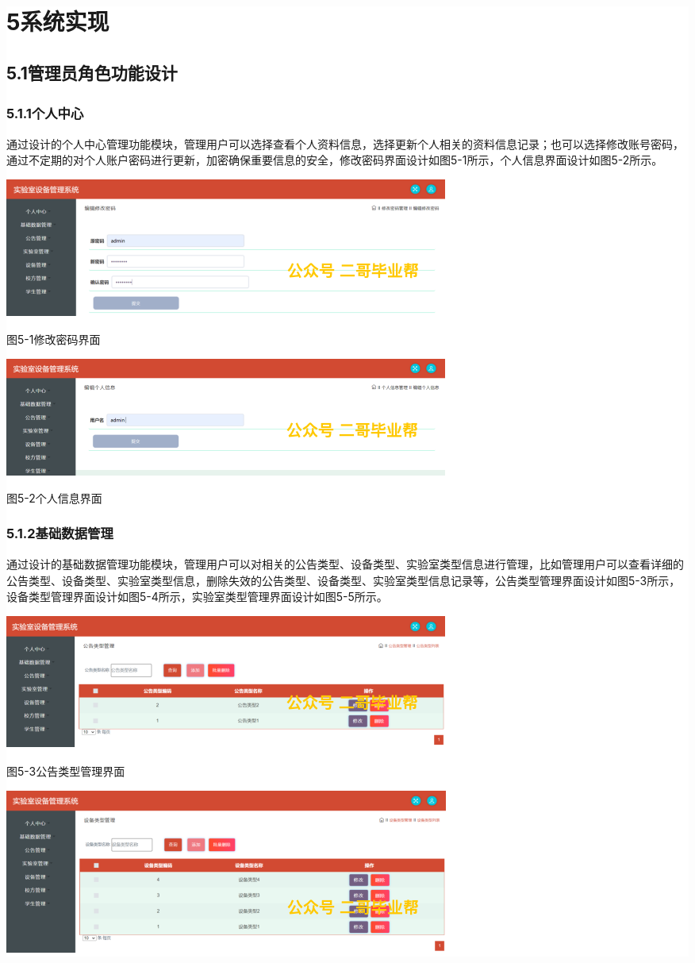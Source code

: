 
# 5系统实现
## 5.1管理员角色功能设计
### 5.1.1个人中心
通过设计的个人中心管理功能模块，管理用户可以选择查看个人资料信息，选择更新个人相关的资料信息记录；也可以选择修改账号密码，通过不定期的对个人账户密码进行更新，加密确保重要信息的安全，修改密码界面设计如图5-1所示，个人信息界面设计如图5-2所示。

![](/md/blog.024.png)

图5-1修改密码界面

![](/md/blog.025.png)

图5-2个人信息界面
### 5.1.2基础数据管理
通过设计的基础数据管理功能模块，管理用户可以对相关的公告类型、设备类型、实验室类型信息进行管理，比如管理用户可以查看详细的公告类型、设备类型、实验室类型信息，删除失效的公告类型、设备类型、实验室类型信息记录等，公告类型管理界面设计如图5-3所示，设备类型管理界面设计如图5-4所示，实验室类型管理界面设计如图5-5所示。

![](/md/blog.026.png)

图5-3公告类型管理界面

![](/md/blog.027.png)
